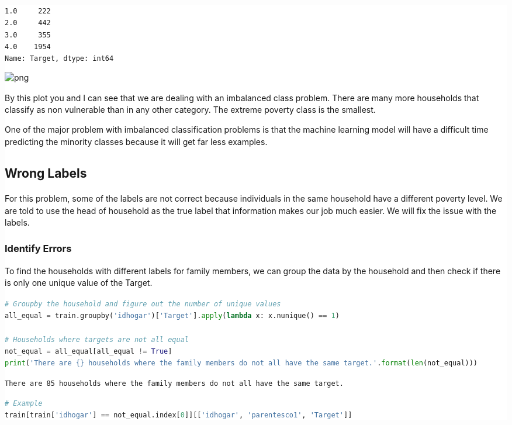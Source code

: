 
    1.0     222
    2.0     442
    3.0     355
    4.0    1954
    Name: Target, dtype: int64




![png](output_32_1.png)


By this plot you and I can see that we are dealing with an imbalanced class problem. There are many more households that classify as non vulnerable than in any other category. The extreme poverty class is the smallest.

One of the major problem with imbalanced classification problems is that the machine learning model will have a difficult time predicting the minority classes because it will get far less examples.

## Wrong Labels
For this problem, some of the labels are not correct because individuals in the same household have a different poverty level. We are told to use the head of household as the true label that information makes our job much easier. We will fix the issue with the labels.

### Identify Errors
To find the households with different labels for family members, we can group the data by the household and then check if there is only one unique value of the Target.


```python
# Groupby the household and figure out the number of unique values
all_equal = train.groupby('idhogar')['Target'].apply(lambda x: x.nunique() == 1)

# Households where targets are not all equal
not_equal = all_equal[all_equal != True]
print('There are {} households where the family members do not all have the same target.'.format(len(not_equal)))
```

    There are 85 households where the family members do not all have the same target.
    


```python
# Example
train[train['idhogar'] == not_equal.index[0]][['idhogar', 'parentesco1', 'Target']]
```




<div>
<style scoped>
    .dataframe tbody tr th:only-of-type {
        vertical-align: middle;
    }

    .dataframe tbody tr th {
        vertical-align: top;
    }
